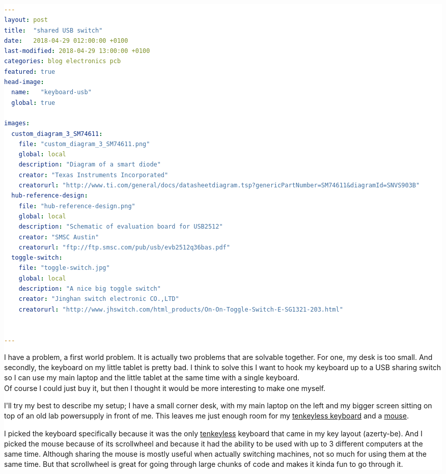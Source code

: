 ```yaml
---
layout: post
title:  "shared USB switch"
date:   2018-04-29 012:00:00 +0100
last-modified: 2018-04-29 13:00:00 +0100
categories: blog electronics pcb
featured: true
head-image: 
  name:   "keyboard-usb"
  global: true

images: 
  custom_diagram_3_SM74611:
    file: "custom_diagram_3_SM74611.png"
    global: local
    description: "Diagram of a smart diode"
    creator: "Texas Instruments Incorporated"
    creatorurl: "http://www.ti.com/general/docs/datasheetdiagram.tsp?genericPartNumber=SM74611&diagramId=SNVS903B"
  hub-reference-design:
    file: "hub-reference-design.png"
    global: local
    description: "Schematic of evaluation board for USB2512"
    creator: "SMSC Austin"
    creatorurl: "ftp://ftp.smsc.com/pub/usb/evb2512q36bas.pdf"
  toggle-switch:
    file: "toggle-switch.jpg"
    global: local
    description: "A nice big toggle switch"
    creator: "Jinghan switch electronic CO.,LTD"
    creatorurl: "http://www.jhswitch.com/html_products/On-On-Toggle-Switch-E-SG1321-203.html"
  

---
```

I have a problem, a first world problem. It is actually two problems that are solvable together. For one, my desk is too small. And secondly, the keyboard on my little tablet is pretty bad. I think to solve this I want to hook my keyboard up to a USB sharing switch so I can use my main laptop and the little tablet at the same time with a single keyboard.  
Of course I could just buy it, but then I thought it would be more interesting to make one myself.

I'll try my best to describe my setup; I have a small corner desk, with my main laptop on the left and my bigger screen sitting on top of an old lab powersupply in front of me. This leaves me just enough room for my [tenkeyless keyboard](http://www.duckychannel.com.tw/page-en/Ducky-One-TKL/) and a [mouse](https://www.logitech.com/en-us/product/mx-anywhere-2s-flow). 

I picked the keyboard specifically because it was the only [tenkeyless](https://deskthority.net/wiki/Tenkeyless_keyboard) keyboard that came in my key layout (azerty-be). And I picked the mouse because of its scrollwheel and because it had the ability to be used with up to 3 different computers at the same time. Although sharing the mouse is mostly useful when actually switching machines, not so much for using them at the same time. But that scrollwheel is great for going through large chunks of code and makes it kinda fun to go through it.
